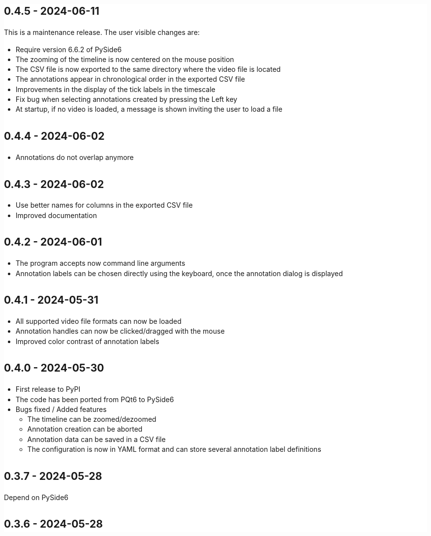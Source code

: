 0.4.5 - 2024-06-11
------------------

This is a maintenance release. The user visible changes are:

* Require version 6.6.2 of PySide6
* The zooming of the timeline is now centered on the mouse position
* The CSV file is now exported to the same directory where the video file is located
* The annotations appear in chronological order in the exported CSV file
* Improvements in the display of the tick labels in the timescale
* Fix bug when selecting annotations created by pressing the Left key
* At startup, if no video is loaded, a message is shown inviting the user to load a file

0.4.4 - 2024-06-02
------------------

* Annotations do not overlap anymore

0.4.3 - 2024-06-02
------------------

* Use better names for columns in the exported CSV file
* Improved documentation

0.4.2 - 2024-06-01
------------------

* The program accepts now command line arguments
* Annotation labels can be chosen directly using the keyboard, once the annotation dialog is displayed

0.4.1 - 2024-05-31
------------------

* All supported video file formats can now be loaded
* Annotation handles can now be clicked/dragged with the mouse
* Improved color contrast of annotation labels

0.4.0 - 2024-05-30
------------------

* First release to PyPI
* The code has been ported from PQt6 to PySide6
* Bugs fixed / Added features
  - The timeline can be zoomed/dezoomed
  - Annotation creation can be aborted
  - Annotation data can be saved in a CSV file
  - The configuration is now in YAML format and can store several annotation label definitions

0.3.7 - 2024-05-28
------------------

Depend on PySide6

0.3.6 - 2024-05-28
------------------
